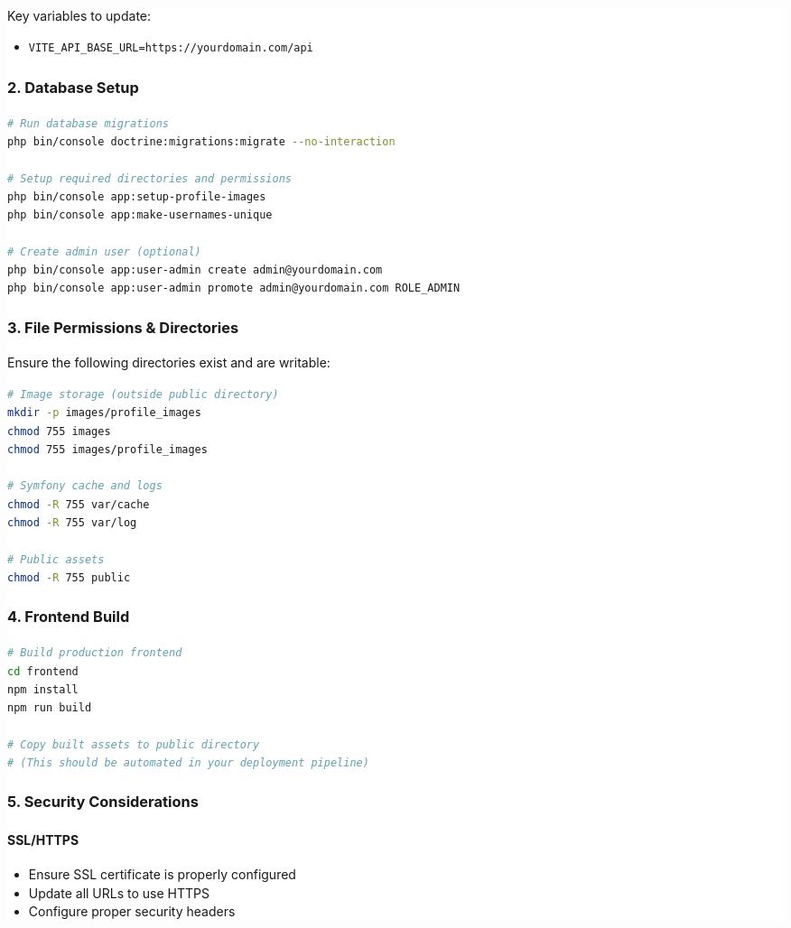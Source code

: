 Key variables to update:
- `VITE_API_BASE_URL=https://yourdomain.com/api`

### 2. Database Setup

```bash
# Run database migrations
php bin/console doctrine:migrations:migrate --no-interaction

# Setup required directories and permissions
php bin/console app:setup-profile-images
php bin/console app:make-usernames-unique

# Create admin user (optional)
php bin/console app:user-admin create admin@yourdomain.com
php bin/console app:user-admin promote admin@yourdomain.com ROLE_ADMIN
```

### 3. File Permissions & Directories

Ensure the following directories exist and are writable:

```bash
# Image storage (outside public directory)
mkdir -p images/profile_images
chmod 755 images
chmod 755 images/profile_images

# Symfony cache and logs
chmod -R 755 var/cache
chmod -R 755 var/log

# Public assets
chmod -R 755 public
```

### 4. Frontend Build

```bash
# Build production frontend
cd frontend
npm install
npm run build

# Copy built assets to public directory
# (This should be automated in your deployment pipeline)
```

### 5. Security Considerations

#### SSL/HTTPS
- Ensure SSL certificate is properly configured
- Update all URLs to use HTTPS
- Configure proper security headers
